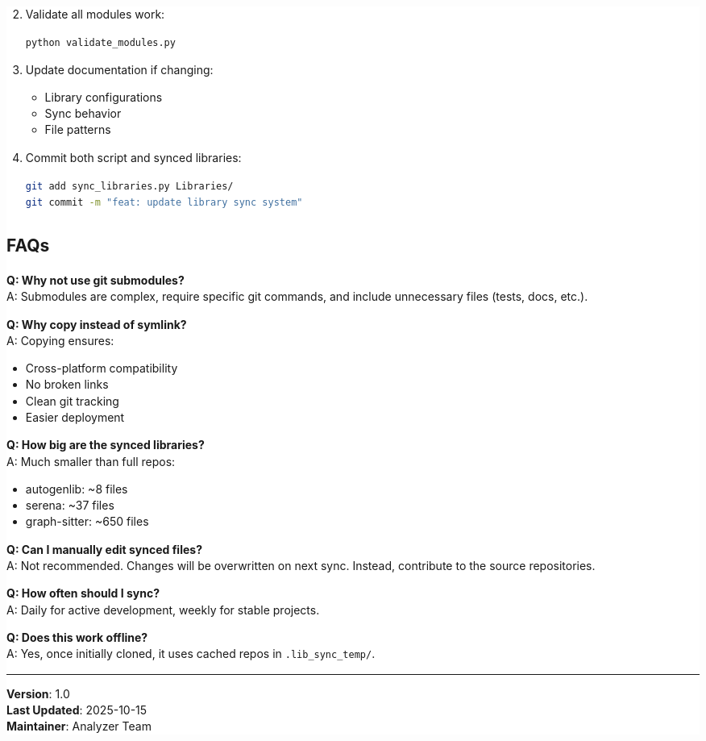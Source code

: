 2. Validate all modules work:
   ```bash
   python validate_modules.py
   ```

3. Update documentation if changing:
   - Library configurations
   - Sync behavior
   - File patterns

4. Commit both script and synced libraries:
   ```bash
   git add sync_libraries.py Libraries/
   git commit -m "feat: update library sync system"
   ```

## FAQs

**Q: Why not use git submodules?**  
A: Submodules are complex, require specific git commands, and include unnecessary files (tests, docs, etc.).

**Q: Why copy instead of symlink?**  
A: Copying ensures:
- Cross-platform compatibility
- No broken links
- Clean git tracking
- Easier deployment

**Q: How big are the synced libraries?**  
A: Much smaller than full repos:
- autogenlib: ~8 files
- serena: ~37 files  
- graph-sitter: ~650 files

**Q: Can I manually edit synced files?**  
A: Not recommended. Changes will be overwritten on next sync. Instead, contribute to the source repositories.

**Q: How often should I sync?**  
A: Daily for active development, weekly for stable projects.

**Q: Does this work offline?**  
A: Yes, once initially cloned, it uses cached repos in `.lib_sync_temp/`.

---

**Version**: 1.0  
**Last Updated**: 2025-10-15  
**Maintainer**: Analyzer Team

